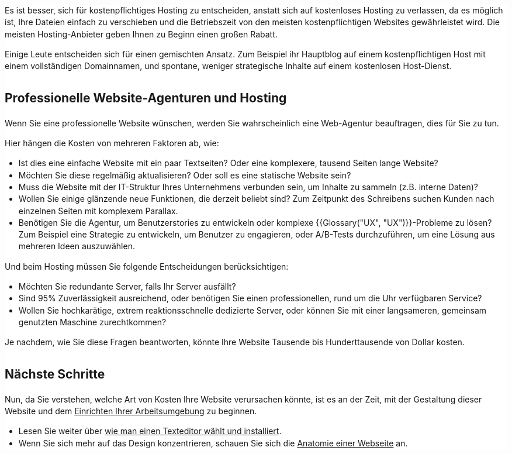 Es ist besser, sich für kostenpflichtiges Hosting zu entscheiden, anstatt sich auf kostenloses Hosting zu verlassen, da es möglich ist, Ihre Dateien einfach zu verschieben und die Betriebszeit von den meisten kostenpflichtigen Websites gewährleistet wird. Die meisten Hosting-Anbieter geben Ihnen zu Beginn einen großen Rabatt.

Einige Leute entscheiden sich für einen gemischten Ansatz. Zum Beispiel ihr Hauptblog auf einem kostenpflichtigen Host mit einem vollständigen Domainnamen, und spontane, weniger strategische Inhalte auf einem kostenlosen Host-Dienst.

## Professionelle Website-Agenturen und Hosting

Wenn Sie eine professionelle Website wünschen, werden Sie wahrscheinlich eine Web-Agentur beauftragen, dies für Sie zu tun.

Hier hängen die Kosten von mehreren Faktoren ab, wie:

- Ist dies eine einfache Website mit ein paar Textseiten? Oder eine komplexere, tausend Seiten lange Website?
- Möchten Sie diese regelmäßig aktualisieren? Oder soll es eine statische Website sein?
- Muss die Website mit der IT-Struktur Ihres Unternehmens verbunden sein, um Inhalte zu sammeln (z.B. interne Daten)?
- Wollen Sie einige glänzende neue Funktionen, die derzeit beliebt sind? Zum Zeitpunkt des Schreibens suchen Kunden nach einzelnen Seiten mit komplexem Parallax.
- Benötigen Sie die Agentur, um Benutzerstories zu entwickeln oder komplexe {{Glossary("UX", "UX")}}-Probleme zu lösen? Zum Beispiel eine Strategie zu entwickeln, um Benutzer zu engagieren, oder A/B-Tests durchzuführen, um eine Lösung aus mehreren Ideen auszuwählen.

Und beim Hosting müssen Sie folgende Entscheidungen berücksichtigen:

- Möchten Sie redundante Server, falls Ihr Server ausfällt?
- Sind 95% Zuverlässigkeit ausreichend, oder benötigen Sie einen professionellen, rund um die Uhr verfügbaren Service?
- Wollen Sie hochkarätige, extrem reaktionsschnelle dedizierte Server, oder können Sie mit einer langsameren, gemeinsam genutzten Maschine zurechtkommen?

Je nachdem, wie Sie diese Fragen beantworten, könnte Ihre Website Tausende bis Hunderttausende von Dollar kosten.

## Nächste Schritte

Nun, da Sie verstehen, welche Art von Kosten Ihre Website verursachen könnte, ist es an der Zeit, mit der Gestaltung dieser Website und dem [Einrichten Ihrer Arbeitsumgebung](/de/docs/Learn_web_development/Howto/Tools_and_setup/set_up_a_local_testing_server) zu beginnen.

- Lesen Sie weiter über [wie man einen Texteditor wählt und installiert](/de/docs/Learn_web_development/Howto/Tools_and_setup/Available_text_editors).
- Wenn Sie sich mehr auf das Design konzentrieren, schauen Sie sich die [Anatomie einer Webseite](/de/docs/Learn_web_development/Howto/Design_and_accessibility/Common_web_layouts) an.
